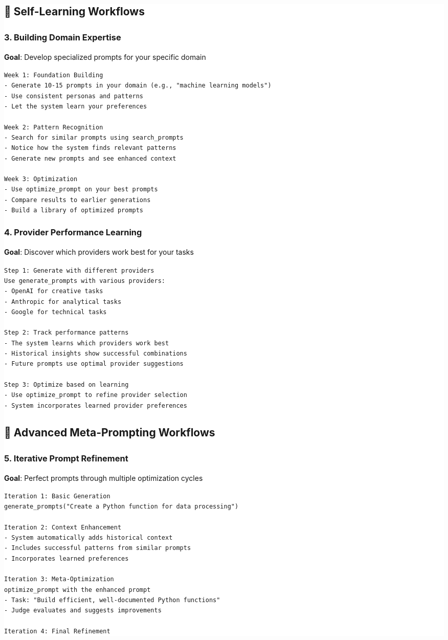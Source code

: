 ## 🧠 Self-Learning Workflows

### 3. Building Domain Expertise

**Goal**: Develop specialized prompts for your specific domain

```
Week 1: Foundation Building
- Generate 10-15 prompts in your domain (e.g., "machine learning models")
- Use consistent personas and patterns
- Let the system learn your preferences

Week 2: Pattern Recognition
- Search for similar prompts using search_prompts
- Notice how the system finds relevant patterns
- Generate new prompts and see enhanced context

Week 3: Optimization
- Use optimize_prompt on your best prompts
- Compare results to earlier generations
- Build a library of optimized prompts
```

### 4. Provider Performance Learning

**Goal**: Discover which providers work best for your tasks

```
Step 1: Generate with different providers
Use generate_prompts with various providers:
- OpenAI for creative tasks
- Anthropic for analytical tasks
- Google for technical tasks

Step 2: Track performance patterns
- The system learns which providers work best
- Historical insights show successful combinations
- Future prompts use optimal provider suggestions

Step 3: Optimize based on learning
- Use optimize_prompt to refine provider selection
- System incorporates learned provider preferences
```

## 🔄 Advanced Meta-Prompting Workflows

### 5. Iterative Prompt Refinement

**Goal**: Perfect prompts through multiple optimization cycles

```
Iteration 1: Basic Generation
generate_prompts("Create a Python function for data processing")

Iteration 2: Context Enhancement
- System automatically adds historical context
- Includes successful patterns from similar prompts
- Incorporates learned preferences

Iteration 3: Meta-Optimization
optimize_prompt with the enhanced prompt
- Task: "Build efficient, well-documented Python functions"
- Judge evaluates and suggests improvements

Iteration 4: Final Refinement
```